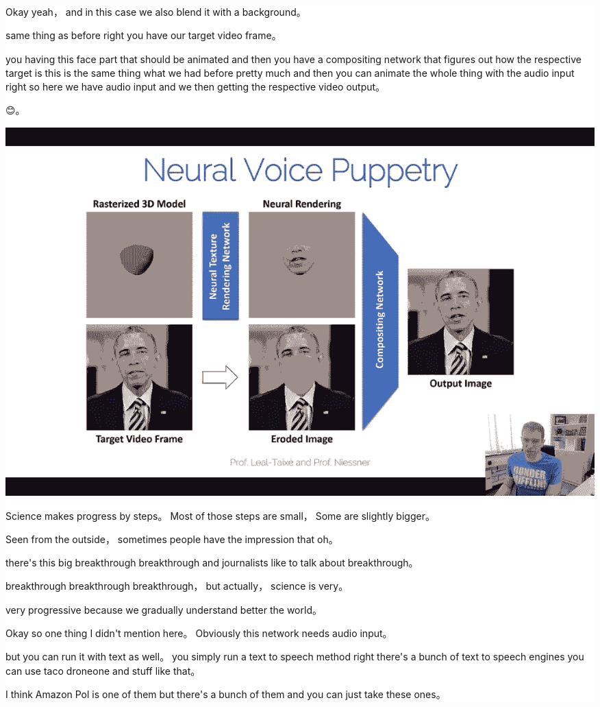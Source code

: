 Okay yeah， and in this case we also blend it with a background。

 same thing as before right you have our target video frame。

 you having this face part that should be animated and then you have a compositing network that figures out how the respective target is this is the same thing what we had before pretty much and then you can animate the whole thing with the audio input right so here we have audio input and we then getting the respective video output。

😊。

![](img/c753c9ffe031c68c3d0685b4c7465525_28.png)

Science makes progress by steps。 Most of those steps are small， Some are slightly bigger。

Seen from the outside， sometimes people have the impression that oh。

 there's this big breakthrough breakthrough and journalists like to talk about breakthrough。

 breakthrough breakthrough breakthrough， but actually， science is very。

 very progressive because we gradually understand better the world。

Okay so one thing I didn't mention here。 Obviously this network needs audio input。

 but you can run it with text as well。 you simply run a text to speech method right there's a bunch of text to speech engines you can use taco droneone and stuff like that。

 I think Amazon Pol is one of them but there's a bunch of them and you can just take these ones。
